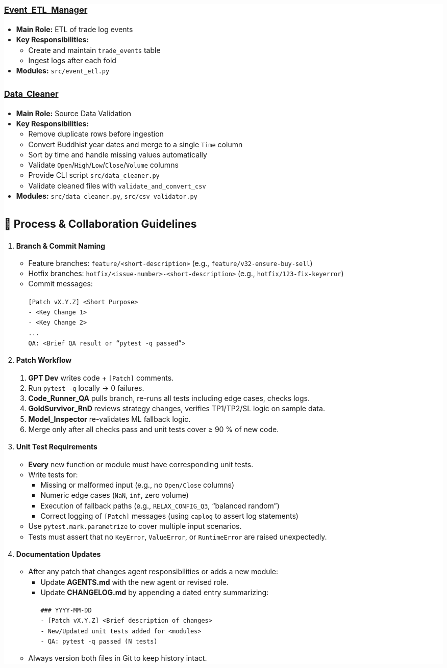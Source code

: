 ### [Event_ETL_Manager](src/event_etl.py)
- **Main Role:** ETL of trade log events
- **Key Responsibilities:**
  - Create and maintain `trade_events` table
  - Ingest logs after each fold
- **Modules:** `src/event_etl.py`

### [Data_Cleaner](src/data_cleaner.py)
- **Main Role:** Source Data Validation
- **Key Responsibilities:**
  - Remove duplicate rows before ingestion
  - Convert Buddhist year dates and merge to a single ``Time`` column
  - Sort by time and handle missing values automatically
  - Validate ``Open``/``High``/``Low``/``Close``/``Volume`` columns
  - Provide CLI script `src/data_cleaner.py`
  - Validate cleaned files with `validate_and_convert_csv`
- **Modules:** `src/data_cleaner.py`, `src/csv_validator.py`

## 📌 Process & Collaboration Guidelines

1. **Branch & Commit Naming**  
   - Feature branches: `feature/<short-description>` (e.g., `feature/v32-ensure-buy-sell`)  
   - Hotfix branches: `hotfix/<issue-number>-<short-description>` (e.g., `hotfix/123-fix-keyerror`)  
   - Commit messages:
     ```
     [Patch vX.Y.Z] <Short Purpose>
     - <Key Change 1>
     - <Key Change 2>
     ...
     QA: <Brief QA result or “pytest -q passed”>
     ```

2. **Patch Workflow**  
   1. **GPT Dev** writes code + `[Patch]` comments.  
   2. Run `pytest -q` locally → 0 failures.  
   3. **Code_Runner_QA** pulls branch, re-runs all tests including edge cases, checks logs.  
   4. **GoldSurvivor_RnD** reviews strategy changes, verifies TP1/TP2/SL logic on sample data.  
   5. **Model_Inspector** re-validates ML fallback logic.  
   6. Merge only after all checks pass and unit tests cover ≥ 90 % of new code.  

3. **Unit Test Requirements**  
   - **Every** new function or module must have corresponding unit tests.  
   - Write tests for:  
     - Missing or malformed input (e.g., no `Open/Close` columns)  
     - Numeric edge cases (`NaN`, `inf`, zero volume)  
     - Execution of fallback paths (e.g., `RELAX_CONFIG_Q3`, “balanced random”)  
     - Correct logging of `[Patch]` messages (using `caplog` to assert log statements)  
   - Use `pytest.mark.parametrize` to cover multiple input scenarios.  
   - Tests must assert that no `KeyError`, `ValueError`, or `RuntimeError` are raised unexpectedly.  

4. **Documentation Updates**  
   - After any patch that changes agent responsibilities or adds a new module:  
     - Update **AGENTS.md** with the new agent or revised role.  
     - Update **CHANGELOG.md** by appending a dated entry summarizing:  
       ```
       ### YYYY-MM-DD
       - [Patch vX.Y.Z] <Brief description of changes>
       - New/Updated unit tests added for <modules>
       - QA: pytest -q passed (N tests)
       ```  
   - Always version both files in Git to keep history intact.  
